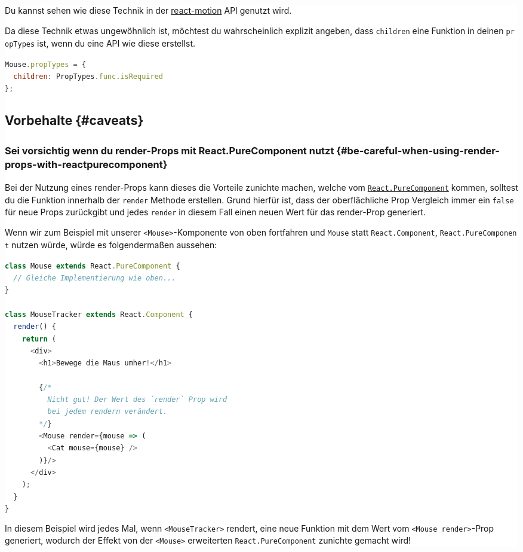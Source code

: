 Du kannst sehen wie diese Technik in der [react-motion](https://github.com/chenglou/react-motion) API genutzt wird.

Da diese Technik etwas ungewöhnlich ist, möchtest du wahrscheinlich explizit angeben, dass `children` eine Funktion in deinen `propTypes` ist, wenn du eine API wie diese erstellst.

```js
Mouse.propTypes = {
  children: PropTypes.func.isRequired
};
```

## Vorbehalte {#caveats}

### Sei vorsichtig wenn du render-Props mit React.PureComponent nutzt {#be-careful-when-using-render-props-with-reactpurecomponent}

Bei der Nutzung eines render-Props kann dieses die Vorteile zunichte machen, welche vom [`React.PureComponent`](/docs/react-api.html#reactpurecomponent) kommen, solltest du die Funktion innerhalb der `render` Methode erstellen. Grund hierfür ist, dass der oberflächliche Prop Vergleich immer ein `false` für neue Props zurückgibt und jedes `render` in diesem Fall einen neuen Wert für das render-Prop generiert.

Wenn wir zum Beispiel mit unserer `<Mouse>`-Komponente von oben fortfahren und `Mouse` statt `React.Component`, `React.PureComponent` nutzen würde, würde es folgendermaßen aussehen:

```js
class Mouse extends React.PureComponent {
  // Gleiche Implementierung wie oben...
}

class MouseTracker extends React.Component {
  render() {
    return (
      <div>
        <h1>Bewege die Maus umher!</h1>

        {/*
          Nicht gut! Der Wert des `render` Prop wird
          bei jedem rendern verändert.
        */}
        <Mouse render={mouse => (
          <Cat mouse={mouse} />
        )}/>
      </div>
    );
  }
}
```

In diesem Beispiel wird jedes Mal, wenn `<MouseTracker>` rendert, eine neue Funktion mit dem Wert vom `<Mouse render>`-Prop generiert, wodurch der Effekt von der `<Mouse>` erweiterten `React.PureComponent` zunichte gemacht wird!
